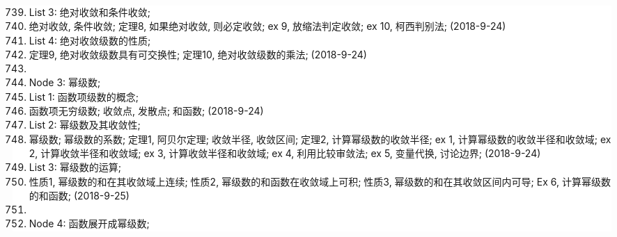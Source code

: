 739.	List 3: 绝对收敛和条件收敛;
740.	绝对收敛, 条件收敛; 定理8, 如果绝对收敛, 则必定收敛; ex 9, 放缩法判定收敛; ex 10, 柯西判别法; (2018-9-24)
741.	List 4: 绝对收敛级数的性质;
742.	定理9, 绝对收敛级数具有可交换性; 定理10, 绝对收敛级数的乘法; (2018-9-24)
743.	
744.	Node 3: 幂级数;
745.	List 1: 函数项级数的概念;
746.	函数项无穷级数; 收敛点, 发散点; 和函数; (2018-9-24)
747.	List 2: 幂级数及其收敛性;
748.	幂级数; 幂级数的系数; 定理1, 阿贝尔定理; 收敛半径, 收敛区间; 定理2, 计算幂级数的收敛半径; ex 1, 计算幂级数的收敛半径和收敛域; ex 2, 计算收敛半径和收敛域; ex 3, 计算收敛半径和收敛域; ex 4, 利用比较审敛法; ex 5, 变量代换, 讨论边界; (2018-9-24)
749.	List 3: 幂级数的运算;
750.	性质1, 幂级数的和在其收敛域上连续; 性质2, 幂级数的和函数在收敛域上可积; 性质3, 幂级数的和在其收敛区间内可导; Ex 6, 计算幂级数的和函数; (2018-9-25)
751.	
752.	Node 4: 函数展开成幂级数;

